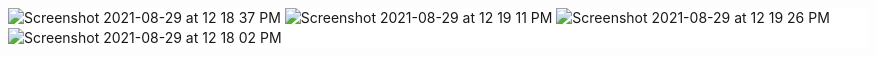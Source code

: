 <img width="1439" alt="Screenshot 2021-08-29 at 12 18 37 PM" src="https://user-images.githubusercontent.com/86589400/131247134-874ac876-edf7-41f1-88d0-2a2edb5a2f90.png">

<img width="1439" alt="Screenshot 2021-08-29 at 12 19 11 PM" src="https://user-images.githubusercontent.com/86589400/131247184-677c6728-c585-432e-805e-ada8c9fa3732.png">

<img width="1439" alt="Screenshot 2021-08-29 at 12 19 26 PM" src="https://user-images.githubusercontent.com/86589400/131247194-56bd77e4-fbb7-40f7-9e19-d3642ffafd9f.png">

<img width="1439" alt="Screenshot 2021-08-29 at 12 18 02 PM" src="https://user-images.githubusercontent.com/86589400/131247196-5a038276-ba0c-4f1d-86da-31a90f79e0f9.png">





